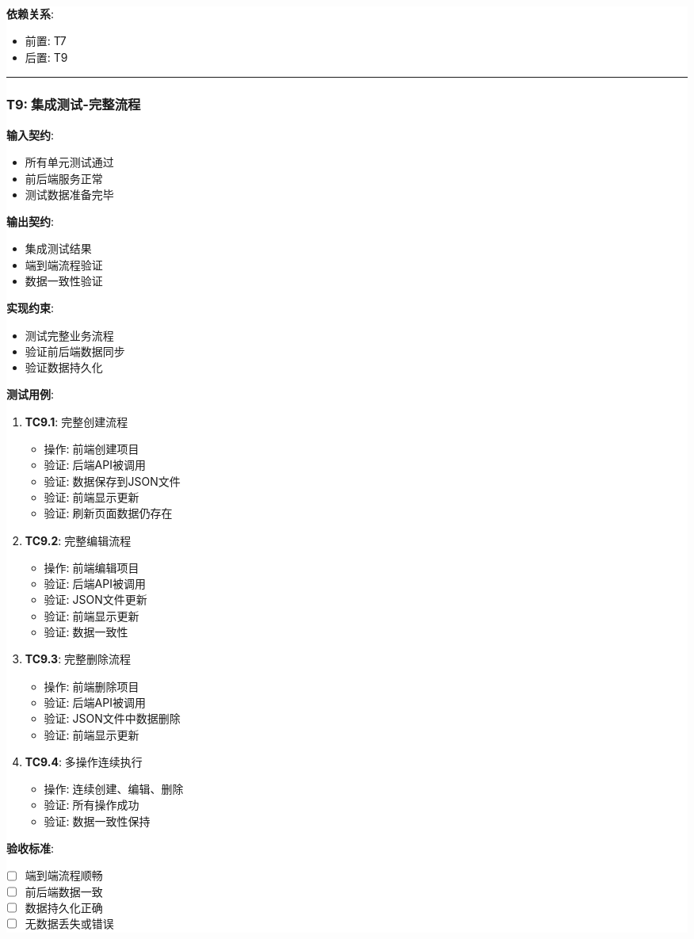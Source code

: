 **依赖关系**:
- 前置: T7
- 后置: T9

---

### T9: 集成测试-完整流程

**输入契约**:
- 所有单元测试通过
- 前后端服务正常
- 测试数据准备完毕

**输出契约**:
- 集成测试结果
- 端到端流程验证
- 数据一致性验证

**实现约束**:
- 测试完整业务流程
- 验证前后端数据同步
- 验证数据持久化

**测试用例**:
1. **TC9.1**: 完整创建流程
   - 操作: 前端创建项目
   - 验证: 后端API被调用
   - 验证: 数据保存到JSON文件
   - 验证: 前端显示更新
   - 验证: 刷新页面数据仍存在

2. **TC9.2**: 完整编辑流程
   - 操作: 前端编辑项目
   - 验证: 后端API被调用
   - 验证: JSON文件更新
   - 验证: 前端显示更新
   - 验证: 数据一致性

3. **TC9.3**: 完整删除流程
   - 操作: 前端删除项目
   - 验证: 后端API被调用
   - 验证: JSON文件中数据删除
   - 验证: 前端显示更新

4. **TC9.4**: 多操作连续执行
   - 操作: 连续创建、编辑、删除
   - 验证: 所有操作成功
   - 验证: 数据一致性保持

**验收标准**:
- [ ] 端到端流程顺畅
- [ ] 前后端数据一致
- [ ] 数据持久化正确
- [ ] 无数据丢失或错误
